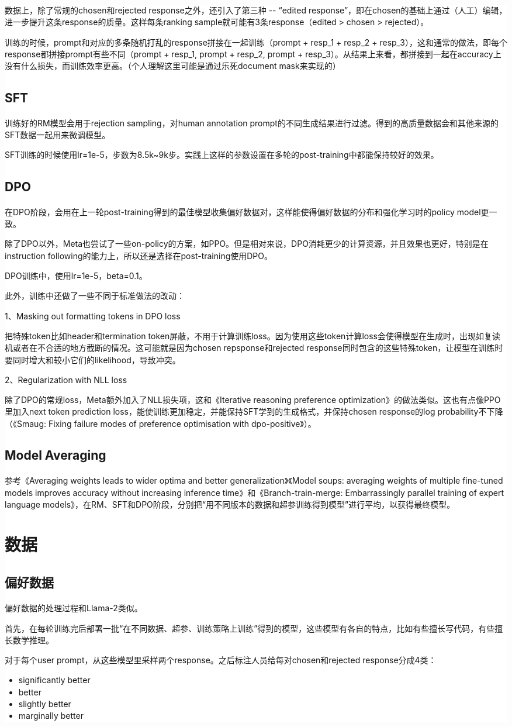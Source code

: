 数据上，除了常规的chosen和rejected response之外，还引入了第三种 -- “edited response”，即在chosen的基础上通过（人工）编辑，进一步提升这条response的质量。这样每条ranking sample就可能有3条response（edited > chosen > rejected）。  

训练的时候，prompt和对应的多条随机打乱的response拼接在一起训练（prompt + resp_1 + resp_2 + resp_3），这和通常的做法，即每个response都拼接prompt有些不同（prompt + resp_1, prompt + resp_2, prompt + resp_3）。从结果上来看，都拼接到一起在accuracy上没有什么损失，而训练效率更高。（个人理解这里可能是通过乐死document mask来实现的）  

## SFT  

训练好的RM模型会用于rejection sampling，对human annotation prompt的不同生成结果进行过滤。得到的高质量数据会和其他来源的SFT数据一起用来微调模型。  

SFT训练的时候使用lr=1e-5，步数为8.5k~9k步。实践上这样的参数设置在多轮的post-training中都能保持较好的效果。  

## DPO  

在DPO阶段，会用在上一轮post-training得到的最佳模型收集偏好数据对，这样能使得偏好数据的分布和强化学习时的policy model更一致。  

除了DPO以外，Meta也尝试了一些on-policy的方案，如PPO。但是相对来说，DPO消耗更少的计算资源，并且效果也更好，特别是在instruction following的能力上，所以还是选择在post-training使用DPO。  

DPO训练中，使用lr=1e-5，beta=0.1。  

此外，训练中还做了一些不同于标准做法的改动：  

1、Masking out formatting tokens in DPO loss  

把特殊token比如header和termination token屏蔽，不用于计算训练loss。因为使用这些token计算loss会使得模型在生成时，出现如复读机或者在不合适的地方截断的情况。这可能就是因为chosen repsponse和rejected response同时包含的这些特殊token，让模型在训练时要同时增大和较小它们的likelihood，导致冲突。  

2、Regularization with NLL loss  

除了DPO的常规loss，Meta额外加入了NLL损失项，这和《Iterative reasoning preference optimization》的做法类似。这也有点像PPO里加入next token prediction loss，能使训练更加稳定，并能保持SFT学到的生成格式，并保持chosen response的log probability不下降（《Smaug: Fixing failure modes of preference optimisation with dpo-positive》）。  

## Model Averaging  

参考《Averaging weights leads to wider optima and better generalization》《Model soups: averaging weights of multiple fine-tuned models improves accuracy without increasing inference time》和《Branch-train-merge: Embarrassingly parallel training of expert language models》，在RM、SFT和DPO阶段，分别把“用不同版本的数据和超参训练得到模型”进行平均，以获得最终模型。  

# 数据  

## 偏好数据  

偏好数据的处理过程和Llama-2类似。  

首先，在每轮训练完后部署一批“在不同数据、超参、训练策略上训练”得到的模型，这些模型有各自的特点，比如有些擅长写代码，有些擅长数学推理。  

对于每个user prompt，从这些模型里采样两个response。之后标注人员给每对chosen和rejected response分成4类：  
- significantly better
- better  
- slightly better  
- marginally better  
